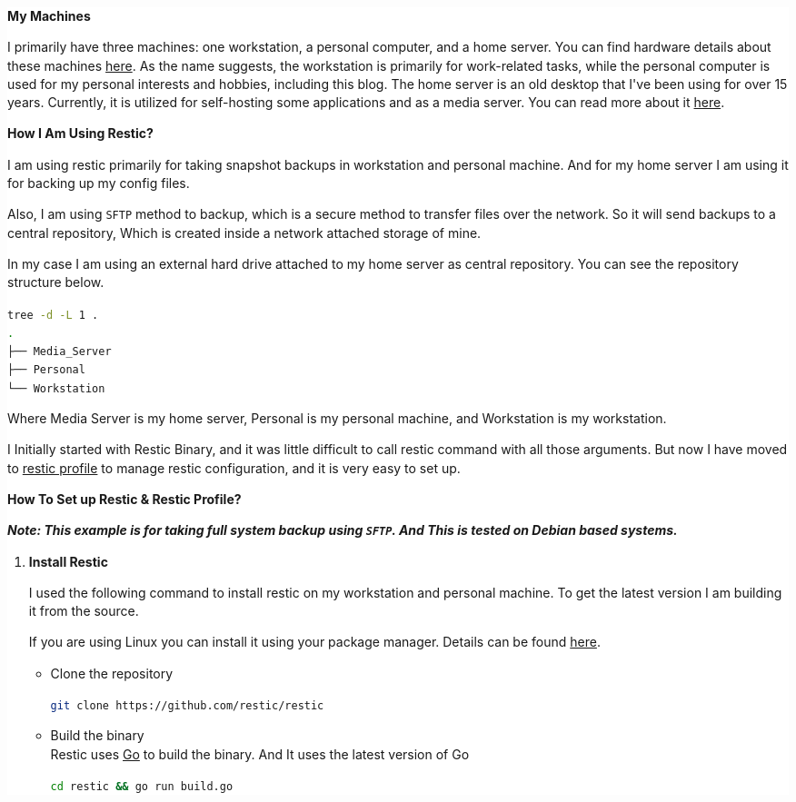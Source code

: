 **My Machines**

I primarily have three machines: one workstation, a personal computer, and a home server. You can find hardware details about these machines [here](/uses/). As the name suggests, the workstation is primarily for work-related tasks, while the personal computer is used for my personal interests and hobbies, including this blog. The home server is an old desktop that I've been using for over 15 years. Currently, it is utilized for self-hosting some applications and as a media server. You can read more about it [here](/post/things-i-self-hosting/).  

**How I Am Using Restic?**  

I am using restic primarily for taking snapshot backups in workstation and personal machine. And for my home server I am using it for backing up my config files.  

Also, I am using `SFTP` method to backup, which is a secure method to transfer files over the network. So it will send backups to a central repository, Which is created inside a network attached storage of mine.  

In my case I am using an external hard drive attached to my home server as central repository. You can see the repository structure below.  

```bash
tree -d -L 1 .
.
├── Media_Server
├── Personal
└── Workstation
```

Where Media Server is my home server, Personal is my personal machine, and Workstation is my workstation.  

I Initially started with Restic Binary, and it was little difficult to call restic command with all those arguments. But now I have moved to [restic profile](https://github.com/creativeprojects/resticprofile/) to manage restic configuration, and it is very easy to set up.  

**How To Set up Restic & Restic Profile?**

_**Note: This example is for taking full system backup using `SFTP`. And This is tested on Debian based systems.**_

1. **Install Restic**  

    I used the following command to install restic on my workstation and personal machine. To get the latest version I am building it from the source.  

    If you are using Linux you can install it using your package manager. Details can be found [here](https://restic.readthedocs.io/en/latest/020_installation.html).

    - Clone the repository

        ```bash
        git clone https://github.com/restic/restic
        ```

    - Build the binary  
        Restic uses [Go](https://golang.org/) to build the binary. And It uses the latest version of Go

        ```bash
        cd restic && go run build.go
        ```
